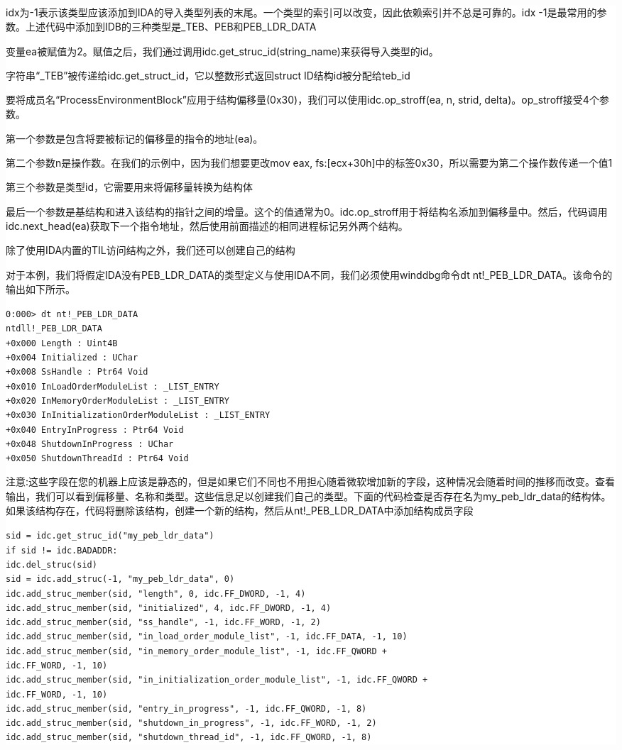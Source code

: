 idx为-1表示该类型应该添加到IDA的导入类型列表的末尾。一个类型的索引可以改变，因此依赖索引并不总是可靠的。idx -1是最常用的参数。上述代码中添加到IDB的三种类型是_TEB、PEB和PEB_LDR_DATA

变量ea被赋值为2。赋值之后，我们通过调用idc.get_struc_id(string_name)来获得导入类型的id。

字符串“_TEB”被传递给idc.get_struct_id，它以整数形式返回struct ID结构id被分配给teb_id

要将成员名“ProcessEnvironmentBlock”应用于结构偏移量(0x30)，我们可以使用idc.op_stroff(ea, n, strid, delta)。op_stroff接受4个参数。

第一个参数是包含将要被标记的偏移量的指令的地址(ea)。

第二个参数n是操作数。在我们的示例中，因为我们想要更改mov eax, fs:[ecx+30h]中的标签0x30，所以需要为第二个操作数传递一个值1

第三个参数是类型id，它需要用来将偏移量转换为结构体

最后一个参数是基结构和进入该结构的指针之间的增量。这个的值通常为0。idc.op_stroff用于将结构名添加到偏移量中。然后，代码调用idc.next_head(ea)获取下一个指令地址，然后使用前面描述的相同进程标记另外两个结构。

除了使用IDA内置的TIL访问结构之外，我们还可以创建自己的结构

对于本例，我们将假定IDA没有PEB_LDR_DATA的类型定义与使用IDA不同，我们必须使用winddbg命令dt nt!_PEB_LDR_DATA。该命令的输出如下所示。

```
0:000> dt nt!_PEB_LDR_DATA
ntdll!_PEB_LDR_DATA
+0x000 Length : Uint4B
+0x004 Initialized : UChar
+0x008 SsHandle : Ptr64 Void
+0x010 InLoadOrderModuleList : _LIST_ENTRY
+0x020 InMemoryOrderModuleList : _LIST_ENTRY
+0x030 InInitializationOrderModuleList : _LIST_ENTRY
+0x040 EntryInProgress : Ptr64 Void
+0x048 ShutdownInProgress : UChar
+0x050 ShutdownThreadId : Ptr64 Void
```

注意:这些字段在您的机器上应该是静态的，但是如果它们不同也不用担心随着微软增加新的字段，这种情况会随着时间的推移而改变。查看输出，我们可以看到偏移量、名称和类型。这些信息足以创建我们自己的类型。下面的代码检查是否存在名为my_peb_ldr_data的结构体。如果该结构存在，代码将删除该结构，创建一个新的结构，然后从nt!_PEB_LDR_DATA中添加结构成员字段

```
sid = idc.get_struc_id("my_peb_ldr_data")
if sid != idc.BADADDR:
idc.del_struc(sid)
sid = idc.add_struc(-1, "my_peb_ldr_data", 0)
idc.add_struc_member(sid, "length", 0, idc.FF_DWORD, -1, 4)
idc.add_struc_member(sid, "initialized", 4, idc.FF_DWORD, -1, 4)
idc.add_struc_member(sid, "ss_handle", -1, idc.FF_WORD, -1, 2)
idc.add_struc_member(sid, "in_load_order_module_list", -1, idc.FF_DATA, -1, 10)
idc.add_struc_member(sid, "in_memory_order_module_list", -1, idc.FF_QWORD +
idc.FF_WORD, -1, 10)
idc.add_struc_member(sid, "in_initialization_order_module_list", -1, idc.FF_QWORD +
idc.FF_WORD, -1, 10)
idc.add_struc_member(sid, "entry_in_progress", -1, idc.FF_QWORD, -1, 8)
idc.add_struc_member(sid, "shutdown_in_progress", -1, idc.FF_WORD, -1, 2)
idc.add_struc_member(sid, "shutdown_thread_id", -1, idc.FF_QWORD, -1, 8)
```
